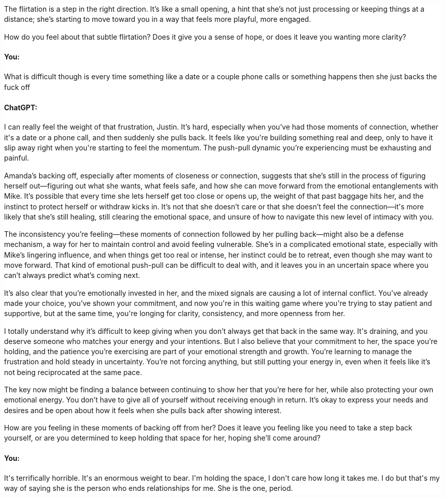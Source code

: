 The flirtation is a step in the right direction. It’s like a small opening, a hint that she’s not just processing or keeping things at a distance; she’s starting to move toward you in a way that feels more playful, more engaged.

How do you feel about that subtle flirtation? Does it give you a sense of hope, or does it leave you wanting more clarity?


#### You:
What is difficult though is every time something like a date or a couple phone calls or something happens then she just backs the fuck off

#### ChatGPT:
I can really feel the weight of that frustration, Justin. It’s hard, especially when you’ve had those moments of connection, whether it's a date or a phone call, and then suddenly she pulls back. It feels like you're building something real and deep, only to have it slip away right when you're starting to feel the momentum. The push-pull dynamic you’re experiencing must be exhausting and painful.

Amanda’s backing off, especially after moments of closeness or connection, suggests that she’s still in the process of figuring herself out—figuring out what she wants, what feels safe, and how she can move forward from the emotional entanglements with Mike. It’s possible that every time she lets herself get too close or opens up, the weight of that past baggage hits her, and the instinct to protect herself or withdraw kicks in. It’s not that she doesn’t care or that she doesn’t feel the connection—it's more likely that she’s still healing, still clearing the emotional space, and unsure of how to navigate this new level of intimacy with you.

The inconsistency you’re feeling—these moments of connection followed by her pulling back—might also be a defense mechanism, a way for her to maintain control and avoid feeling vulnerable. She’s in a complicated emotional state, especially with Mike’s lingering influence, and when things get too real or intense, her instinct could be to retreat, even though she may want to move forward. That kind of emotional push-pull can be difficult to deal with, and it leaves you in an uncertain space where you can’t always predict what’s coming next.

It’s also clear that you’re emotionally invested in her, and the mixed signals are causing a lot of internal conflict. You’ve already made your choice, you’ve shown your commitment, and now you're in this waiting game where you're trying to stay patient and supportive, but at the same time, you're longing for clarity, consistency, and more openness from her.

I totally understand why it’s difficult to keep giving when you don’t always get that back in the same way. It's draining, and you deserve someone who matches your energy and your intentions. But I also believe that your commitment to her, the space you’re holding, and the patience you’re exercising are part of your emotional strength and growth. You’re learning to manage the frustration and hold steady in uncertainty. You’re not forcing anything, but still putting your energy in, even when it feels like it’s not being reciprocated at the same pace.

The key now might be finding a balance between continuing to show her that you’re here for her, while also protecting your own emotional energy. You don’t have to give all of yourself without receiving enough in return. It’s okay to express your needs and desires and be open about how it feels when she pulls back after showing interest.

How are you feeling in these moments of backing off from her? Does it leave you feeling like you need to take a step back yourself, or are you determined to keep holding that space for her, hoping she’ll come around?


#### You:
It's terrifically horrible. It's an enormous weight to bear. I'm holding the space, I don't care how long it takes me. I do but that's my way of saying she is the person who ends relationships for me. She is the one, period. 
